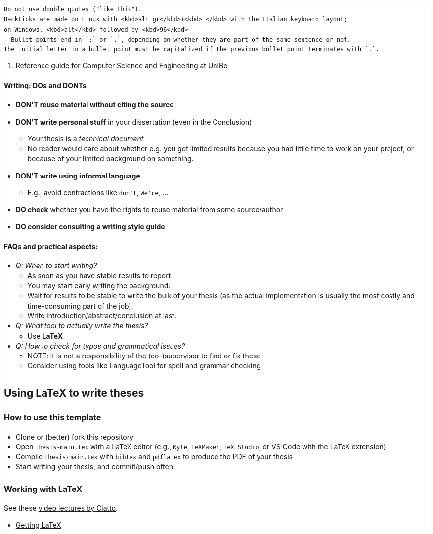     Do not use double quotes ("like this").
    Backticks are made on Linux with <kbd>alt gr</kbd>+<kbd>'</kbd> with the Italian keyboard layout;
    on Windows, <kbd>alt</kbd> followed by <kbd>96</kbd>
    - Bullet points end in `;` or `.`, depending on whether they are part of the same sentence or not.
    The initial letter in a bullet point must be capitalized if the previous bullet point terminates with `.`.
1. [Reference guide for Computer Science and Engineering at UniBo](https://corsi.unibo.it/magistrale/IngegneriaScienzeInformatiche/volume-pdf-e-deposito-online-dellelaborato)

#### Writing: DOs and DONTs

- **DON'T reuse material without citing the source**
- **DON'T write personal stuff** in your dissertation (even in the Conclusion)
    - Your thesis is a *technical document*
    - No reader would care about whether e.g. you got limited results because you had little time to work on your project, or because of your limited background on something.
- **DON'T write using informal language**
    - E.g., avoid contractions like `don't`, `We're`, ...

- **DO check** whether you have the rights to reuse material from some source/author
- **DO consider consulting a writing style guide**

#### FAQs and practical aspects:

- *Q: When to start writing?*
    - As soon as you have stable results to report. 
    - You may start early writing the background.
    - Wait for results to be stable to write the bulk of your thesis (as the actual implementation is usually the most costly and time-consuming part of the job).
    - Write introduction/abstract/conclusion at last.
- *Q: What tool to actually write the thesis?* 
    - Use **LaTeX**
- *Q: How to check for typos and grammatical issues?*
    - NOTE: it is not a responsibility of the (co-)supervisor to find or fix these
    - Consider using tools like [LanguageTool](https://github.com/languagetool-org/languagetool) for spell and grammar checking 

## Using LaTeX to write theses

### How to use this template

- Clone or (better) fork this repository
- Open `thesis-main.tex` with a LaTeX editor (e.g., `Kyle`, `TeXMaker`, `TeX Studio`, or VS Code with the LaTeX extension)
- Compile `thesis-main.tex` with `bibtex` and `pdflatex` to produce the PDF of your thesis
- Start writing your thesis, and commit/push often

### Working with LaTeX

See these [video lectures by Ciatto](https://www.youtube.com/watch?v=ihxSUsJB_14).

- [Getting LaTeX](https://www.latex-project.org/get/)
